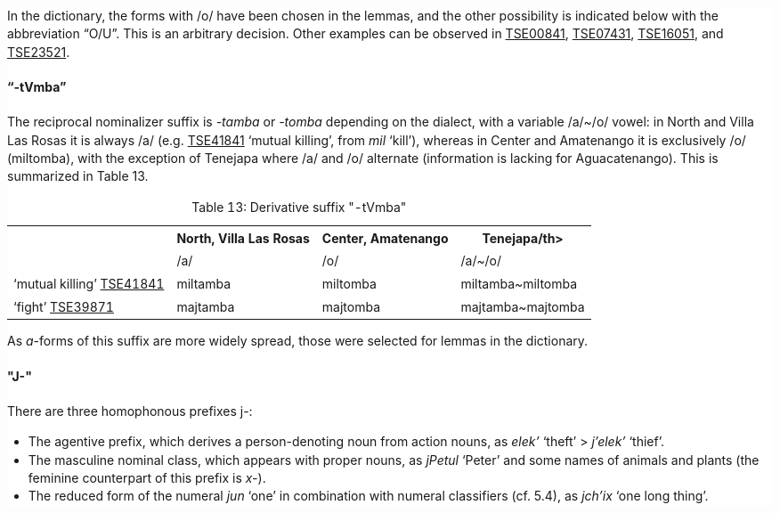 In the dictionary, the forms with /o/ have been chosen in the lemmas, and the other possibility is indicated below with the abbreviation “O/U”. This is an arbitrary decision. Other examples can be observed in <a href="entry">TSE00841</a>, <a href="entry">TSE07431</a>, <a href="entry">TSE16051</a>, and <a href="entry">TSE23521</a>.

<h4 id="-tVmba">“-tVmba”</h4>

The reciprocal nominalizer suffix is _-tamba_ or _-tomba_ depending on the dialect, with a variable /a/~/o/ vowel: in North and Villa Las Rosas it is always /a/ (e.g. <a href="entry">TSE41841</a> ‘mutual killing’, from _mil_ ‘kill’), whereas in Center and Amatenango it is exclusively /o/ (miltomba), with the exception of Tenejapa where /a/ and /o/ alternate (information is lacking for Aguacatenango). This is summarized in Table 13.

<table class="table table-bordered">
  <caption>Table 13: Derivative suffix "-tVmba"</caption>
  <tr>
    <th></th>
    <th>North, Villa Las Rosas</th>
    <th>Center, Amatenango</th>
    <th>Tenejapa/th&gt;
    </th></tr>
    <tr>
      <td></td>
      <td>/a/</td>
      <td>/o/</td>
      <td>/a/~/o/</td>
    </tr>
    <tr>
      <td>‘mutual killing’ <a href="entry">TSE41841</a></td>
      <td>miltamba</td>
      <td>miltomba</td>
      <td>miltamba~miltomba</td>
    </tr>
    <tr>
      <td>‘fight’ <a href="entry">TSE39871</a></td>
      <td>majtamba</td>
      <td>majtomba</td>
      <td>majtamba~majtomba</td>
    </tr>
</table>

  

As _a_-forms of this suffix are more widely spread, those were selected for lemmas in the dictionary.

<h4 id="J-">"J-"</h4>

There are three homophonous prefixes j-:

*   The agentive prefix, which derives a person-denoting noun from action nouns, as _elek’_ ‘theft’ &gt; _j’elek’_ ‘thief’. 
*   The masculine nominal class, which appears with proper nouns, as _jPetul_ ‘Peter’ and some names of animals and plants (the feminine counterpart of this prefix is _x-_). 
*   The reduced form of the numeral _jun_ ‘one’ in combination with numeral classifiers (cf. 5.4), as _jch’ix_ ‘one long thing’. 
